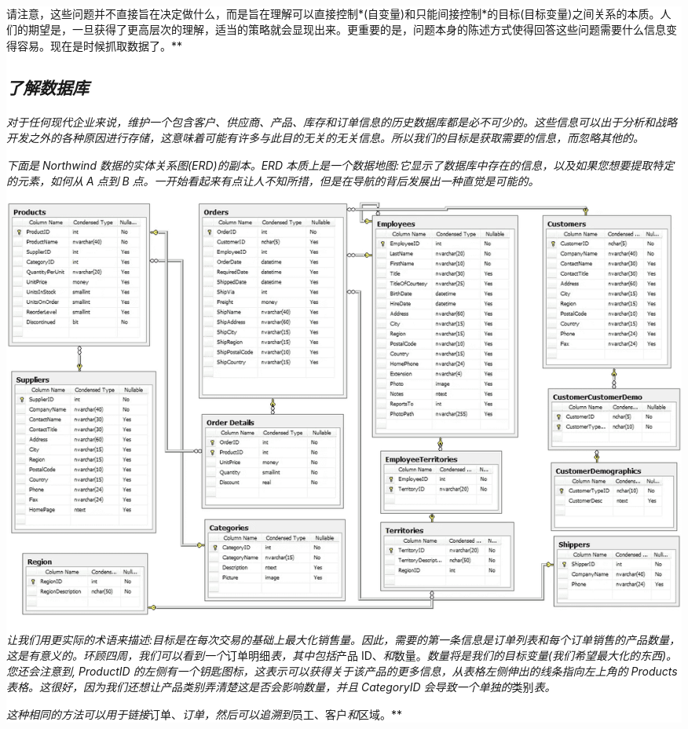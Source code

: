 请注意，这些问题并不直接旨在决定做什么，而是旨在理解可以直接控制*(自变量)和只能间接控制*的目标(目标变量)之间关系的本质。人们的期望是，一旦获得了更高层次的理解，适当的策略就会显现出来。更重要的是，问题本身的陈述方式使得回答这些问题需要什么信息变得容易。现在是时候抓取数据了。**

## *了解数据库*

*对于任何现代企业来说，维护一个包含客户、供应商、产品、库存和订单信息的历史数据库都是必不可少的。这些信息可以出于分析和战略开发之外的各种原因进行存储，这意味着可能有许多与此目的无关的无关信息。所以我们的目标是获取需要的信息，而忽略其他的。*

*下面是 Northwind 数据的实体关系图(ERD)的副本。ERD 本质上是一个数据地图:它显示了数据库中存在的信息，以及如果您想要提取特定的元素，如何从 A 点到 B 点。一开始看起来有点让人不知所措，但是在导航的背后发展出一种直觉是可能的。*

*![](img/2b0c0cd1b98e809fc7f7251e71ba18d6.png)*

*让我们用更实际的术语来描述:目标是在每次交易的基础上最大化销售量。因此，需要的第一条信息是订单列表和每个订单销售的产品数量，这是有意义的。环顾四周，我们可以看到一个*订单明细*表，其中包括*产品 ID、*和*数量。*数量将是我们的目标变量(我们希望最大化的东西)。您还会注意到, *ProductID* 的左侧有一个钥匙图标，这表示可以获得关于该产品的更多信息，从表格左侧伸出的线条指向左上角的 *Products* 表格。这很好，因为我们还想让产品类别弄清楚这是否会影响数量，并且 *CategoryID* 会导致一个单独的*类别*表。*

*这种相同的方法可以用于链接*订单、*订单，然后可以追溯到*员工、客户*和*区域。**
